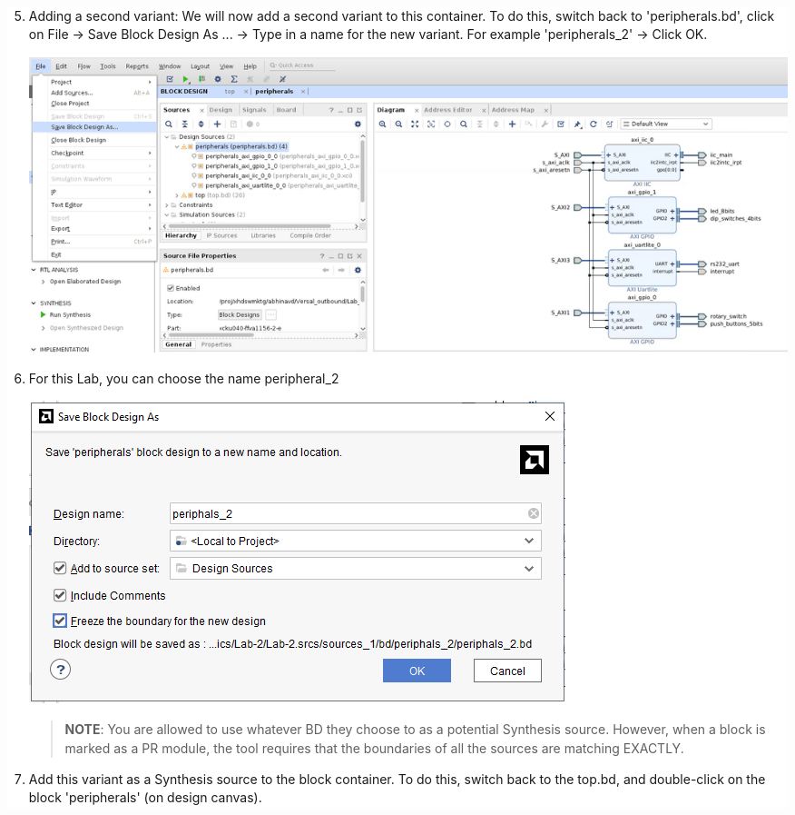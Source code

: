 5.  Adding a second variant: We will now add a second variant to
    this container. To do this, switch back to 'peripherals.bd', click
    on File → Save Block Design As ... → Type in a name for the new
    variant. For example 'peripherals_2' → Click OK.

    <img src="./media/image50.png"/>  

6.  For this Lab, you can choose the name peripheral_2

    <img src="./media/image51.png"/> 

    > **NOTE**: You are allowed to use whatever BD they choose to as a
    > potential Synthesis source. However, when a block is marked as a PR
    > module, the tool requires that the boundaries of all the sources are
    > matching EXACTLY.

7.  Add this variant as a Synthesis source to the block container. To do
    this, switch back to the top.bd, and double-click on the block
    'peripherals' (on design canvas).
